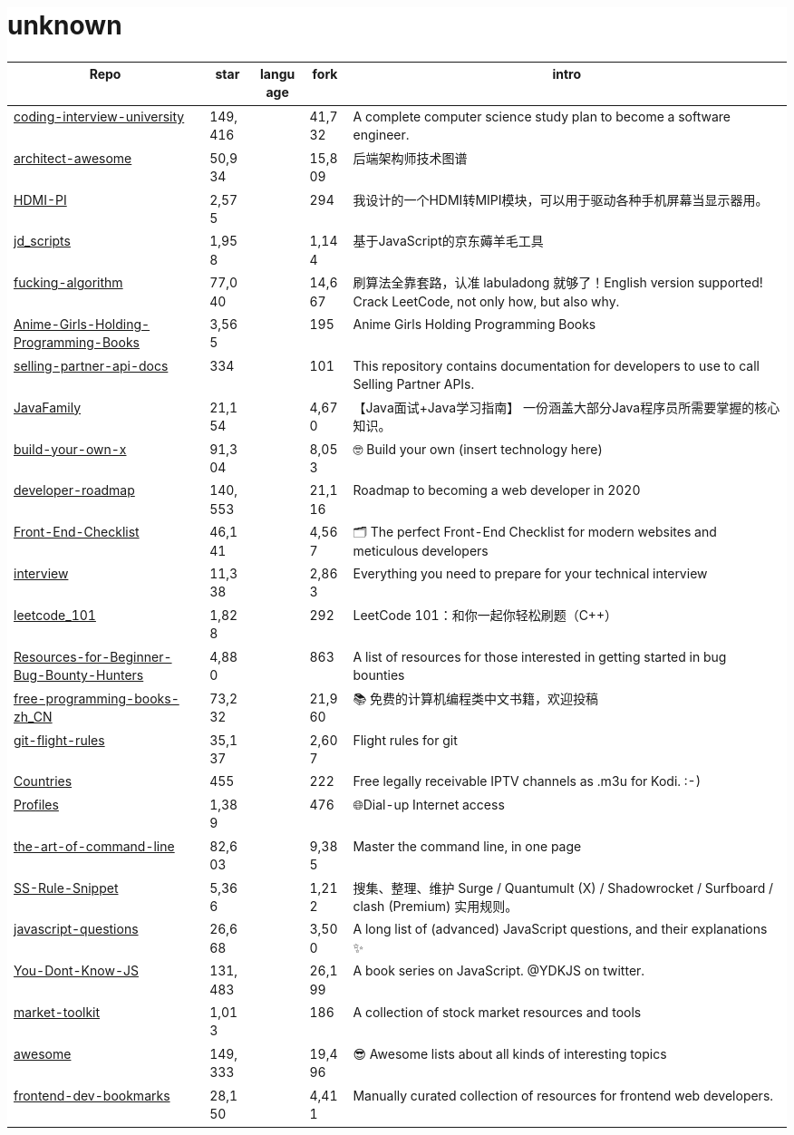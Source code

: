 
# unknown

Repo|star|language|fork|intro
-|-|-|-|-
[coding-interview-university](https://github.com/jwasham/coding-interview-university)|149,416||41,732|A complete computer science study plan to become a software engineer.
[architect-awesome](https://github.com/xingshaocheng/architect-awesome)|50,934||15,809|后端架构师技术图谱
[HDMI-PI](https://github.com/peng-zhihui/HDMI-PI)|2,575||294|我设计的一个HDMI转MIPI模块，可以用于驱动各种手机屏幕当显示器用。
[jd_scripts](https://github.com/lxk0301/jd_scripts)|1,958||1,144|基于JavaScript的京东薅羊毛工具
[fucking-algorithm](https://github.com/labuladong/fucking-algorithm)|77,040||14,667|刷算法全靠套路，认准 labuladong 就够了！English version supported! Crack LeetCode, not only how, but also why.
[Anime-Girls-Holding-Programming-Books](https://github.com/laynH/Anime-Girls-Holding-Programming-Books)|3,565||195|Anime Girls Holding Programming Books
[selling-partner-api-docs](https://github.com/amzn/selling-partner-api-docs)|334||101|This repository contains documentation for developers to use to call Selling Partner APIs.
[JavaFamily](https://github.com/AobingJava/JavaFamily)|21,154||4,670|【Java面试+Java学习指南】 一份涵盖大部分Java程序员所需要掌握的核心知识。
[build-your-own-x](https://github.com/danistefanovic/build-your-own-x)|91,304||8,053|🤓 Build your own (insert technology here)
[developer-roadmap](https://github.com/kamranahmedse/developer-roadmap)|140,553||21,116|Roadmap to becoming a web developer in 2020
[Front-End-Checklist](https://github.com/thedaviddias/Front-End-Checklist)|46,141||4,567|🗂 The perfect Front-End Checklist for modern websites and meticulous developers
[interview](https://github.com/Olshansk/interview)|11,338||2,863|Everything you need to prepare for your technical interview
[leetcode_101](https://github.com/changgyhub/leetcode_101)|1,828||292|LeetCode 101：和你一起你轻松刷题（C++）
[Resources-for-Beginner-Bug-Bounty-Hunters](https://github.com/nahamsec/Resources-for-Beginner-Bug-Bounty-Hunters)|4,880||863|A list of resources for those interested in getting started in bug bounties
[free-programming-books-zh_CN](https://github.com/justjavac/free-programming-books-zh_CN)|73,232||21,960|📚 免费的计算机编程类中文书籍，欢迎投稿
[git-flight-rules](https://github.com/k88hudson/git-flight-rules)|35,137||2,607|Flight rules for git
[Countries](https://github.com/Free-IPTV/Countries)|455||222|Free legally receivable IPTV channels as .m3u for Kodi. :-)
[Profiles](https://github.com/DivineEngine/Profiles)|1,389||476|🌐Dial-up Internet access
[the-art-of-command-line](https://github.com/jlevy/the-art-of-command-line)|82,603||9,385|Master the command line, in one page
[SS-Rule-Snippet](https://github.com/Hackl0us/SS-Rule-Snippet)|5,366||1,212|搜集、整理、维护 Surge / Quantumult (X) / Shadowrocket / Surfboard / clash (Premium) 实用规则。
[javascript-questions](https://github.com/lydiahallie/javascript-questions)|26,668||3,500|A long list of (advanced) JavaScript questions, and their explanations ✨
[You-Dont-Know-JS](https://github.com/getify/You-Dont-Know-JS)|131,483||26,199|A book series on JavaScript. @YDKJS on twitter.
[market-toolkit](https://github.com/ckz8780/market-toolkit)|1,013||186|A collection of stock market resources and tools
[awesome](https://github.com/sindresorhus/awesome)|149,333||19,496|😎 Awesome lists about all kinds of interesting topics
[frontend-dev-bookmarks](https://github.com/dypsilon/frontend-dev-bookmarks)|28,150||4,411|Manually curated collection of resources for frontend web developers.
